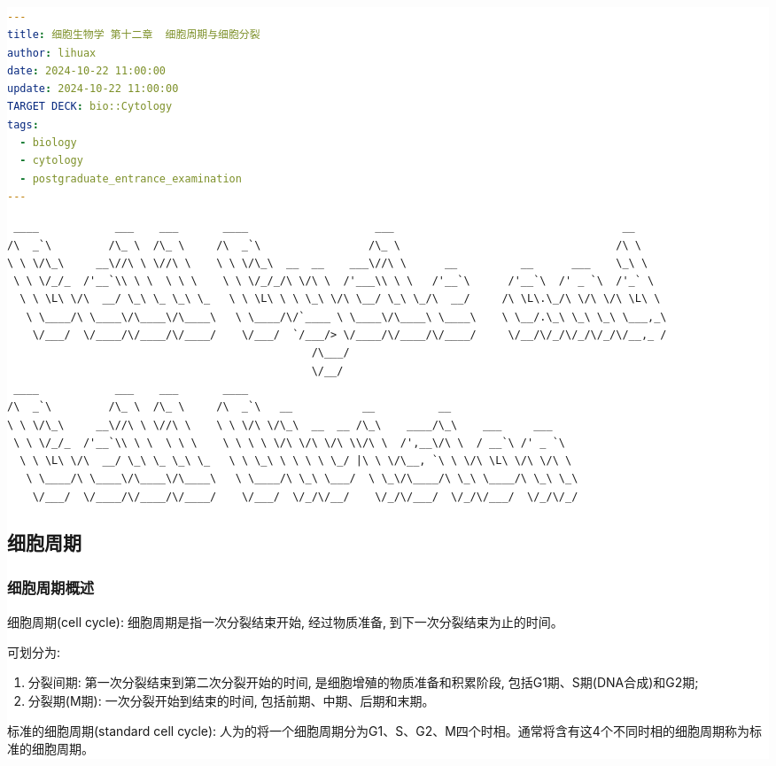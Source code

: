 ```yaml
---
title: 细胞生物学 第十二章  细胞周期与细胞分裂
author: lihuax
date: 2024-10-22 11:00:00
update: 2024-10-22 11:00:00
TARGET DECK: bio::Cytology
tags:
  - biology
  - cytology
  - postgraduate_entrance_examination
---
```


```txt
 ____            ___    ___       ____                    ___                                    __
/\  _`\         /\_ \  /\_ \     /\  _`\                 /\_ \                                  /\ \
\ \ \/\_\     __\//\ \ \//\ \    \ \ \/\_\  __  __    ___\//\ \      __          __      ___    \_\ \
 \ \ \/_/_  /'__`\\ \ \  \ \ \    \ \ \/_/_/\ \/\ \  /'___\\ \ \   /'__`\      /'__`\  /' _ `\  /'_` \
  \ \ \L\ \/\  __/ \_\ \_ \_\ \_   \ \ \L\ \ \ \_\ \/\ \__/ \_\ \_/\  __/     /\ \L\.\_/\ \/\ \/\ \L\ \
   \ \____/\ \____\/\____\/\____\   \ \____/\/`____ \ \____\/\____\ \____\    \ \__/.\_\ \_\ \_\ \___,_\
    \/___/  \/____/\/____/\/____/    \/___/  `/___/> \/____/\/____/\/____/     \/__/\/_/\/_/\/_/\/__,_ /
                                                /\___/
                                                \/__/
 ____            ___    ___       ____
/\  _`\         /\_ \  /\_ \     /\  _`\   __           __          __
\ \ \/\_\     __\//\ \ \//\ \    \ \ \/\ \/\_\  __  __ /\_\    ____/\_\    ___     ___
 \ \ \/_/_  /'__`\\ \ \  \ \ \    \ \ \ \ \/\ \/\ \/\ \\/\ \  /',__\/\ \  / __`\ /' _ `\
  \ \ \L\ \/\  __/ \_\ \_ \_\ \_   \ \ \_\ \ \ \ \ \_/ |\ \ \/\__, `\ \ \/\ \L\ \/\ \/\ \
   \ \____/\ \____\/\____\/\____\   \ \____/\ \_\ \___/  \ \_\/\____/\ \_\ \____/\ \_\ \_\
    \/___/  \/____/\/____/\/____/    \/___/  \/_/\/__/    \/_/\/___/  \/_/\/___/  \/_/\/_/


```

## 细胞周期

### 细胞周期概述

细胞周期(cell cycle): 细胞周期是指一次分裂结束开始, 经过物质准备, 到下一次分裂结束为止的时间。

可划分为:

1. 分裂间期: 第一次分裂结束到第二次分裂开始的时间, 是细胞增殖的物质准备和积累阶段, 包括G1期、S期(DNA合成)和G2期;
2. 分裂期(M期): 一次分裂开始到结束的时间, 包括前期、中期、后期和末期。

标准的细胞周期(standard cell cycle): 人为的将一个细胞周期分为G1、S、G2、M四个时相。通常将含有这4个不同时相的细胞周期称为标准的细胞周期。

